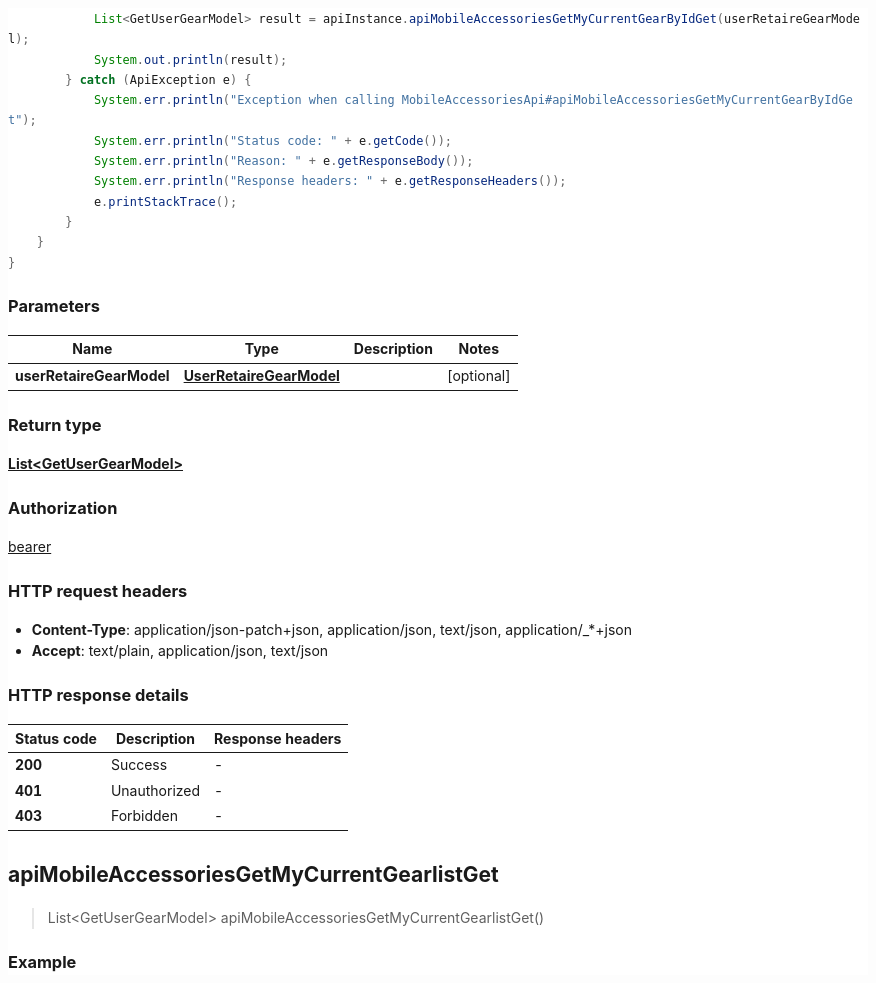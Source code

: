 ```java
            List<GetUserGearModel> result = apiInstance.apiMobileAccessoriesGetMyCurrentGearByIdGet(userRetaireGearModel);
            System.out.println(result);
        } catch (ApiException e) {
            System.err.println("Exception when calling MobileAccessoriesApi#apiMobileAccessoriesGetMyCurrentGearByIdGet");
            System.err.println("Status code: " + e.getCode());
            System.err.println("Reason: " + e.getResponseBody());
            System.err.println("Response headers: " + e.getResponseHeaders());
            e.printStackTrace();
        }
    }
}
```

### Parameters


Name | Type | Description  | Notes
------------- | ------------- | ------------- | -------------
 **userRetaireGearModel** | [**UserRetaireGearModel**](UserRetaireGearModel.md)|  | [optional]

### Return type

[**List&lt;GetUserGearModel&gt;**](GetUserGearModel.md)

### Authorization

[bearer](../README.md#bearer)

### HTTP request headers

- **Content-Type**: application/json-patch+json, application/json, text/json, application/_*+json
- **Accept**: text/plain, application/json, text/json


### HTTP response details
| Status code | Description | Response headers |
|-------------|-------------|------------------|
| **200** | Success |  -  |
| **401** | Unauthorized |  -  |
| **403** | Forbidden |  -  |


## apiMobileAccessoriesGetMyCurrentGearlistGet

> List&lt;GetUserGearModel&gt; apiMobileAccessoriesGetMyCurrentGearlistGet()



### Example
